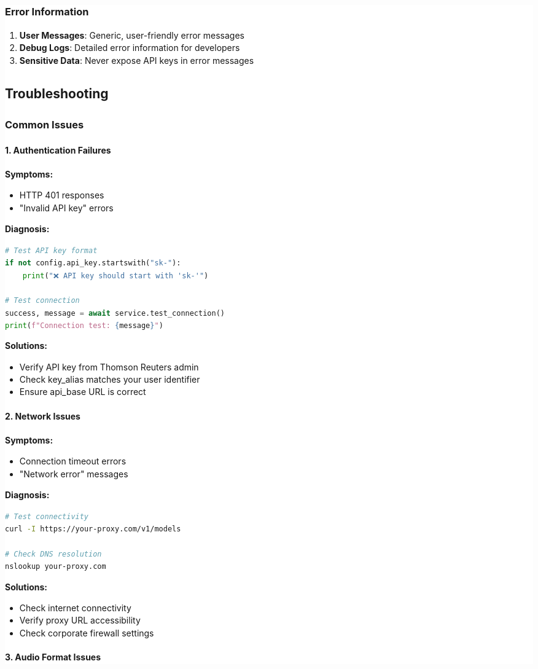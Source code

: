 ### Error Information

1. **User Messages**: Generic, user-friendly error messages
2. **Debug Logs**: Detailed error information for developers
3. **Sensitive Data**: Never expose API keys in error messages

## Troubleshooting

### Common Issues

#### 1. Authentication Failures

**Symptoms:**
- HTTP 401 responses
- "Invalid API key" errors

**Diagnosis:**
```python
# Test API key format
if not config.api_key.startswith("sk-"):
    print("❌ API key should start with 'sk-'")

# Test connection
success, message = await service.test_connection()
print(f"Connection test: {message}")
```

**Solutions:**
- Verify API key from Thomson Reuters admin
- Check key_alias matches your user identifier
- Ensure api_base URL is correct

#### 2. Network Issues

**Symptoms:**
- Connection timeout errors
- "Network error" messages

**Diagnosis:**
```bash
# Test connectivity
curl -I https://your-proxy.com/v1/models

# Check DNS resolution
nslookup your-proxy.com
```

**Solutions:**
- Check internet connectivity
- Verify proxy URL accessibility
- Check corporate firewall settings

#### 3. Audio Format Issues
